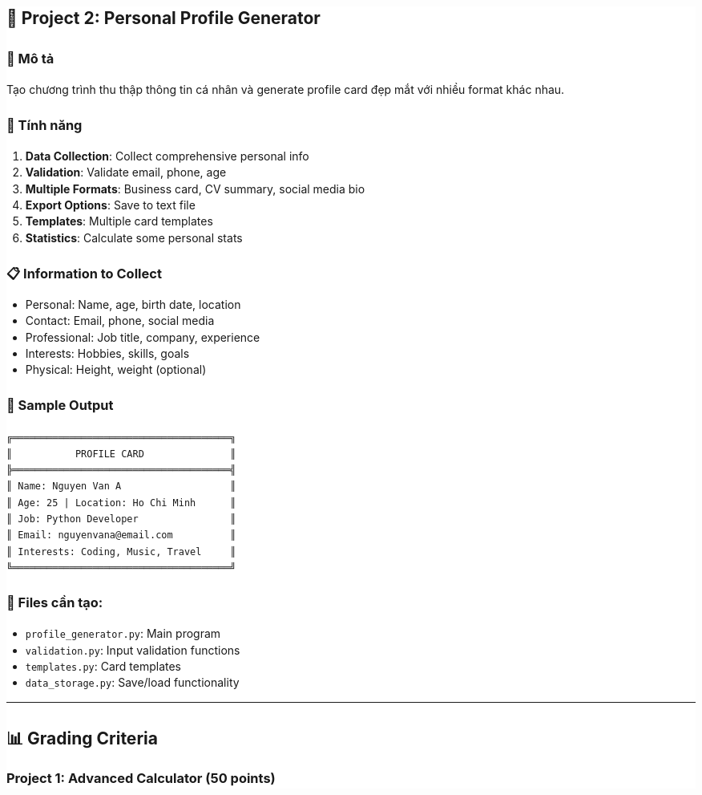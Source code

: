 
## 🎯 Project 2: Personal Profile Generator

### 📖 Mô tả

Tạo chương trình thu thập thông tin cá nhân và generate profile card đẹp mắt với nhiều format khác nhau.

### 🔧 Tính năng

1. **Data Collection**: Collect comprehensive personal info
2. **Validation**: Validate email, phone, age
3. **Multiple Formats**: Business card, CV summary, social media bio
4. **Export Options**: Save to text file
5. **Templates**: Multiple card templates
6. **Statistics**: Calculate some personal stats

### 📋 Information to Collect

- Personal: Name, age, birth date, location
- Contact: Email, phone, social media
- Professional: Job title, company, experience
- Interests: Hobbies, skills, goals
- Physical: Height, weight (optional)

### 🎯 Sample Output

```
╔══════════════════════════════════════╗
║           PROFILE CARD               ║
╠══════════════════════════════════════╣
║ Name: Nguyen Van A                   ║
║ Age: 25 | Location: Ho Chi Minh      ║
║ Job: Python Developer                ║
║ Email: nguyenvana@email.com          ║
║ Interests: Coding, Music, Travel     ║
╚══════════════════════════════════════╝
```

### 📁 Files cần tạo:

- `profile_generator.py`: Main program
- `validation.py`: Input validation functions
- `templates.py`: Card templates
- `data_storage.py`: Save/load functionality

---

## 📊 Grading Criteria

### Project 1: Advanced Calculator (50 points)
